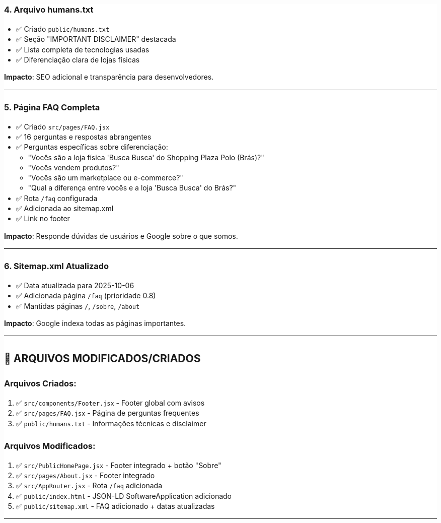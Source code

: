 
### 4. **Arquivo humans.txt**
- ✅ Criado `public/humans.txt`
- ✅ Seção "IMPORTANT DISCLAIMER" destacada
- ✅ Lista completa de tecnologias usadas
- ✅ Diferenciação clara de lojas físicas

**Impacto**: SEO adicional e transparência para desenvolvedores.

---

### 5. **Página FAQ Completa**
- ✅ Criado `src/pages/FAQ.jsx`
- ✅ 16 perguntas e respostas abrangentes
- ✅ Perguntas específicas sobre diferenciação:
  - "Vocês são a loja física 'Busca Busca' do Shopping Plaza Polo (Brás)?"
  - "Vocês vendem produtos?"
  - "Vocês são um marketplace ou e-commerce?"
  - "Qual a diferença entre vocês e a loja 'Busca Busca' do Brás?"
- ✅ Rota `/faq` configurada
- ✅ Adicionada ao sitemap.xml
- ✅ Link no footer

**Impacto**: Responde dúvidas de usuários e Google sobre o que somos.

---

### 6. **Sitemap.xml Atualizado**
- ✅ Data atualizada para 2025-10-06
- ✅ Adicionada página `/faq` (prioridade 0.8)
- ✅ Mantidas páginas `/`, `/sobre`, `/about`

**Impacto**: Google indexa todas as páginas importantes.

---

## 📂 ARQUIVOS MODIFICADOS/CRIADOS

### Arquivos Criados:
1. ✅ `src/components/Footer.jsx` - Footer global com avisos
2. ✅ `src/pages/FAQ.jsx` - Página de perguntas frequentes
3. ✅ `public/humans.txt` - Informações técnicas e disclaimer

### Arquivos Modificados:
1. ✅ `src/PublicHomePage.jsx` - Footer integrado + botão "Sobre"
2. ✅ `src/pages/About.jsx` - Footer integrado
3. ✅ `src/AppRouter.jsx` - Rota `/faq` adicionada
4. ✅ `public/index.html` - JSON-LD SoftwareApplication adicionado
5. ✅ `public/sitemap.xml` - FAQ adicionado + datas atualizadas

---
